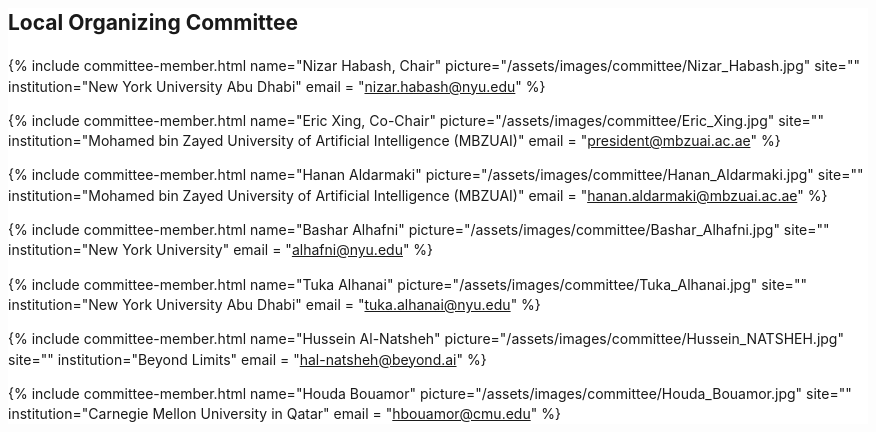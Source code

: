 
<h2>Local Organizing Committee</h2>

{% include committee-member.html
   name="Nizar Habash, Chair"
   picture="/assets/images/committee/Nizar_Habash.jpg"
   site=""
   institution="New York University Abu Dhabi"
   email = "nizar.habash@nyu.edu"
%}

{% include committee-member.html
   name="Eric Xing, Co-Chair"
   picture="/assets/images/committee/Eric_Xing.jpg"
   site=""
   institution="Mohamed bin Zayed University of Artificial Intelligence (MBZUAI)"
   email = "president@mbzuai.ac.ae"
%}

{% include committee-member.html
   name="Hanan Aldarmaki"
   picture="/assets/images/committee/Hanan_Aldarmaki.jpg"
   site=""
   institution="Mohamed bin Zayed University of Artificial Intelligence (MBZUAI)"
   email = "hanan.aldarmaki@mbzuai.ac.ae"
%}

{% include committee-member.html
   name="Bashar Alhafni"
   picture="/assets/images/committee/Bashar_Alhafni.jpg"
   site=""
   institution="New York University"
   email = "alhafni@nyu.edu"
%}

{% include committee-member.html
   name="Tuka Alhanai"
   picture="/assets/images/committee/Tuka_Alhanai.jpg"
   site=""
   institution="New York University Abu Dhabi"
   email = "tuka.alhanai@nyu.edu"
%}

{% include committee-member.html
   name="Hussein Al-Natsheh"
   picture="/assets/images/committee/Hussein_NATSHEH.jpg"
   site=""
   institution="Beyond Limits"
   email = "hal-natsheh@beyond.ai"
%}

{% include committee-member.html
   name="Houda Bouamor"
   picture="/assets/images/committee/Houda_Bouamor.jpg"
   site=""
   institution="Carnegie Mellon University in Qatar"
   email = "hbouamor@cmu.edu"
%}
